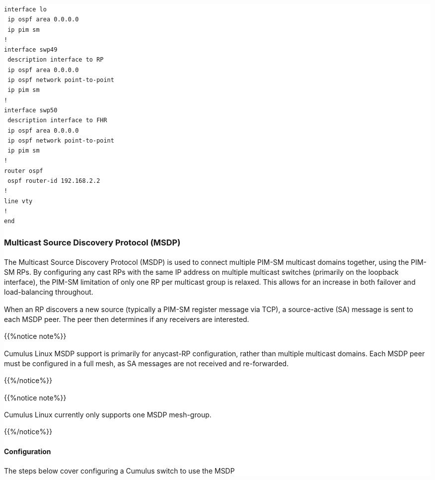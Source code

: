     interface lo
     ip ospf area 0.0.0.0
     ip pim sm
    !
    interface swp49
     description interface to RP
     ip ospf area 0.0.0.0
     ip ospf network point-to-point
     ip pim sm
    !
    interface swp50
     description interface to FHR
     ip ospf area 0.0.0.0
     ip ospf network point-to-point
     ip pim sm
    !
    router ospf
     ospf router-id 192.168.2.2
    !
    line vty
    !
    end

### Multicast Source Discovery Protocol (MSDP)</span>

The Multicast Source Discovery Protocol (MSDP) is used to connect
multiple PIM-SM multicast domains together, using the PIM-SM RPs. By
configuring any cast RPs with the same IP address on multiple multicast
switches (primarily on the loopback interface), the PIM-SM limitation of
only one RP per multicast group is relaxed. This allows for an increase
in both failover and load-balancing throughout.

When an RP discovers a new source (typically a PIM-SM register message
via TCP), a source-active (SA) message is sent to each MSDP peer. The
peer then determines if any receivers are interested.

{{%notice note%}}

Cumulus Linux MSDP support is primarily for anycast-RP configuration,
rather than multiple multicast domains. Each MSDP peer must be
configured in a full mesh, as SA messages are not received and
re-forwarded.

{{%/notice%}}

{{%notice note%}}

Cumulus Linux currently only supports one MSDP mesh-group.

{{%/notice%}}

#### Configuration</span>

The steps below cover configuring a Cumulus switch to use the MSDP
